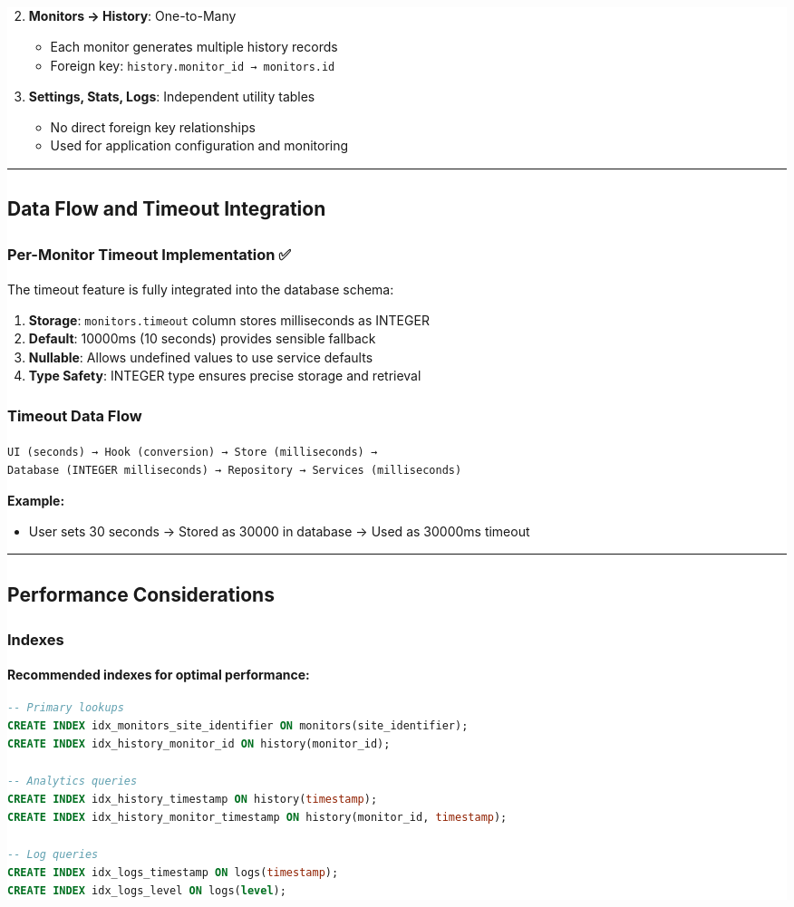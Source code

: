 2. **Monitors → History**: One-to-Many

   - Each monitor generates multiple history records
   - Foreign key: `history.monitor_id → monitors.id`

3. **Settings, Stats, Logs**: Independent utility tables
   - No direct foreign key relationships
   - Used for application configuration and monitoring

---

## Data Flow and Timeout Integration

### Per-Monitor Timeout Implementation ✅

The timeout feature is fully integrated into the database schema:

1. **Storage**: `monitors.timeout` column stores milliseconds as INTEGER
2. **Default**: 10000ms (10 seconds) provides sensible fallback
3. **Nullable**: Allows undefined values to use service defaults
4. **Type Safety**: INTEGER type ensures precise storage and retrieval

### Timeout Data Flow

```flow
UI (seconds) → Hook (conversion) → Store (milliseconds) →
Database (INTEGER milliseconds) → Repository → Services (milliseconds)
```

**Example:**

- User sets 30 seconds → Stored as 30000 in database → Used as 30000ms timeout

---

## Performance Considerations

### Indexes

**Recommended indexes for optimal performance:**

```sql
-- Primary lookups
CREATE INDEX idx_monitors_site_identifier ON monitors(site_identifier);
CREATE INDEX idx_history_monitor_id ON history(monitor_id);

-- Analytics queries
CREATE INDEX idx_history_timestamp ON history(timestamp);
CREATE INDEX idx_history_monitor_timestamp ON history(monitor_id, timestamp);

-- Log queries
CREATE INDEX idx_logs_timestamp ON logs(timestamp);
CREATE INDEX idx_logs_level ON logs(level);
```
